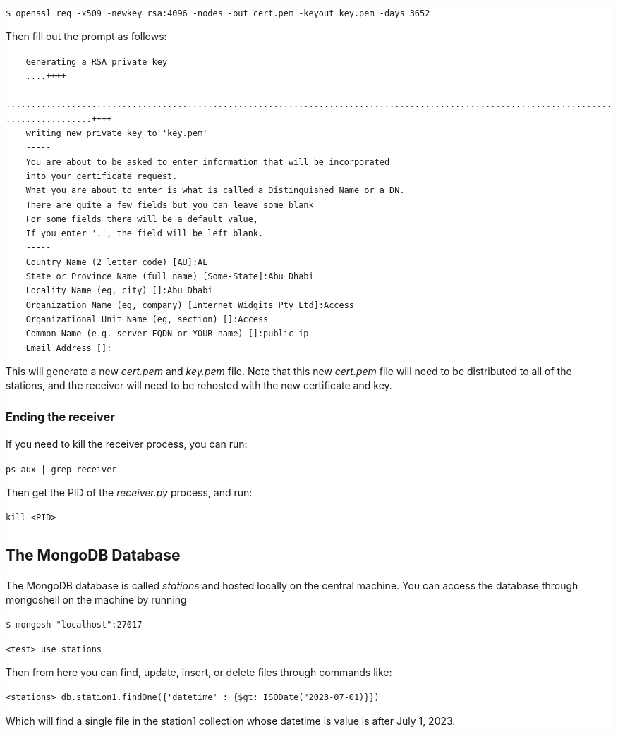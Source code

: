 ```
$ openssl req -x509 -newkey rsa:4096 -nodes -out cert.pem -keyout key.pem -days 3652
```
Then fill out the prompt as follows:
```console
    Generating a RSA private key
    ....++++
    .........................................................................................................................................++++
    writing new private key to 'key.pem'
    -----
    You are about to be asked to enter information that will be incorporated
    into your certificate request.
    What you are about to enter is what is called a Distinguished Name or a DN.
    There are quite a few fields but you can leave some blank
    For some fields there will be a default value,
    If you enter '.', the field will be left blank.
    -----
    Country Name (2 letter code) [AU]:AE
    State or Province Name (full name) [Some-State]:Abu Dhabi
    Locality Name (eg, city) []:Abu Dhabi
    Organization Name (eg, company) [Internet Widgits Pty Ltd]:Access
    Organizational Unit Name (eg, section) []:Access
    Common Name (e.g. server FQDN or YOUR name) []:public_ip
    Email Address []:
```
This will generate a new *cert.pem* and *key.pem* file. Note that this new *cert.pem* file will need to be distributed to all of the stations, and the receiver will need to be rehosted with the new certificate and key.

### Ending the receiver

If you need to kill the receiver process, you can run:
```console
ps aux | grep receiver
```
Then get the PID of the *receiver.py* process, and run:
```console
kill <PID>
```

## The MongoDB Database

The MongoDB database is called *stations* and hosted locally on the central machine. You can access the database through mongoshell on the machine by running

```console
$ mongosh "localhost":27017
```
```console
<test> use stations
```
Then from here you can find, update, insert, or delete files through commands like:
```console
<stations> db.station1.findOne({'datetime' : {$gt: ISODate("2023-07-01)}})
```
Which will find a single file in the station1 collection whose datetime is value is after July 1, 2023.
